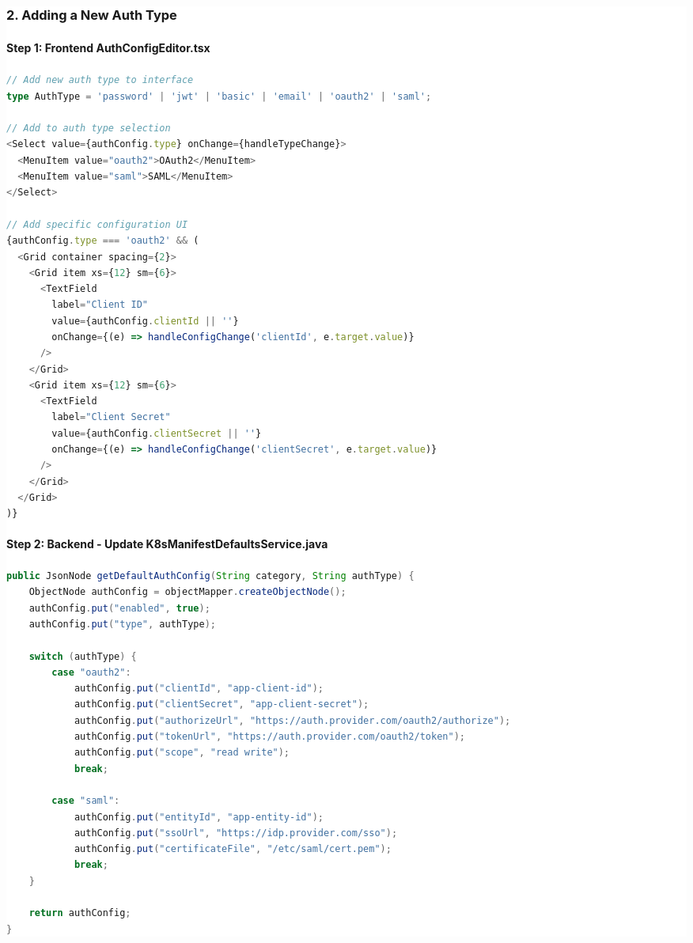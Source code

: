 ### 2. Adding a New Auth Type

#### Step 1: Frontend AuthConfigEditor.tsx
```typescript
// Add new auth type to interface
type AuthType = 'password' | 'jwt' | 'basic' | 'email' | 'oauth2' | 'saml';

// Add to auth type selection
<Select value={authConfig.type} onChange={handleTypeChange}>
  <MenuItem value="oauth2">OAuth2</MenuItem>
  <MenuItem value="saml">SAML</MenuItem>
</Select>

// Add specific configuration UI
{authConfig.type === 'oauth2' && (
  <Grid container spacing={2}>
    <Grid item xs={12} sm={6}>
      <TextField 
        label="Client ID"
        value={authConfig.clientId || ''}
        onChange={(e) => handleConfigChange('clientId', e.target.value)}
      />
    </Grid>
    <Grid item xs={12} sm={6}>
      <TextField 
        label="Client Secret"
        value={authConfig.clientSecret || ''}
        onChange={(e) => handleConfigChange('clientSecret', e.target.value)}
      />
    </Grid>
  </Grid>
)}
```

#### Step 2: Backend - Update K8sManifestDefaultsService.java
```java
public JsonNode getDefaultAuthConfig(String category, String authType) {
    ObjectNode authConfig = objectMapper.createObjectNode();
    authConfig.put("enabled", true);
    authConfig.put("type", authType);

    switch (authType) {
        case "oauth2":
            authConfig.put("clientId", "app-client-id");
            authConfig.put("clientSecret", "app-client-secret");
            authConfig.put("authorizeUrl", "https://auth.provider.com/oauth2/authorize");
            authConfig.put("tokenUrl", "https://auth.provider.com/oauth2/token");
            authConfig.put("scope", "read write");
            break;
            
        case "saml":
            authConfig.put("entityId", "app-entity-id");
            authConfig.put("ssoUrl", "https://idp.provider.com/sso");
            authConfig.put("certificateFile", "/etc/saml/cert.pem");
            break;
    }

    return authConfig;
}
```

